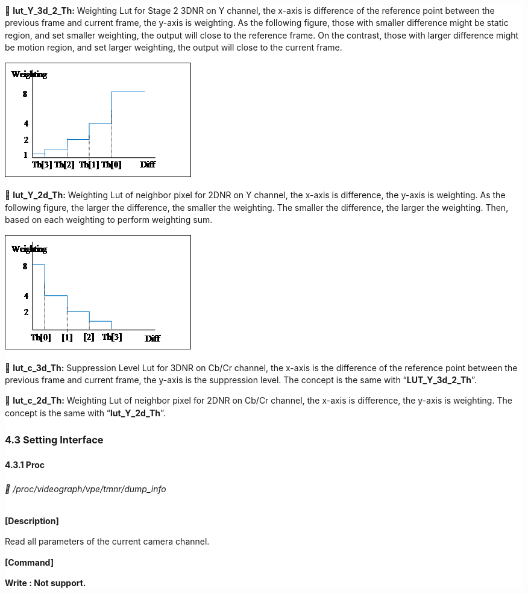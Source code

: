  **lut_Y_3d_2_Th:** Weighting Lut for Stage 2 3DNR on Y channel, the x-axis is difference of the reference point between the previous frame and current frame, the y-axis is weighting. As the following figure, those with smaller difference might be static region, and set smaller weighting, the output will close to the reference frame. On the contrast, those with larger difference might be motion region, and set larger weighting, the output will close to the current frame.

**![D:\\work6\\636\\fhtml\\NT9833x_VPE_IQ_Tuning_Guide_en.files\\image024.png](nvt_media/9b4494cce2925bcf741b76ae71b0c9a9.png)**

 **lut_Y_2d_Th:** Weighting Lut of neighbor pixel for 2DNR on Y channel, the x-axis is difference, the y-axis is weighting. As the following figure, the larger the difference, the smaller the weighting. The smaller the difference, the larger the weighting. Then, based on each weighting to perform weighting sum.

**![D:\\work6\\636\\fhtml\\NT9833x_VPE_IQ_Tuning_Guide_en.files\\image025.png](nvt_media/d84a64c9ea020a4d2efd9b8ada43feaa.png)**

 **lut_c_3d_Th:** Suppression Level Lut for 3DNR on Cb/Cr channel, the x-axis is the difference of the reference point between the previous frame and current frame, the y-axis is the suppression level. The concept is the same with “**LUT_Y_3d_2_Th**”.

 **lut_c_2d_Th:** Weighting Lut of neighbor pixel for 2DNR on Cb/Cr channel, the x-axis is difference, the y-axis is weighting. The concept is the same with “**lut_Y_2d_Th**”.

### 4.3 Setting Interface

#### 4.3.1 Proc

######  /proc/videograph/vpe/tmnr/dump_info

**[Description]**

Read all parameters of the current camera channel.

**[Command]**

**Write : Not support.**
